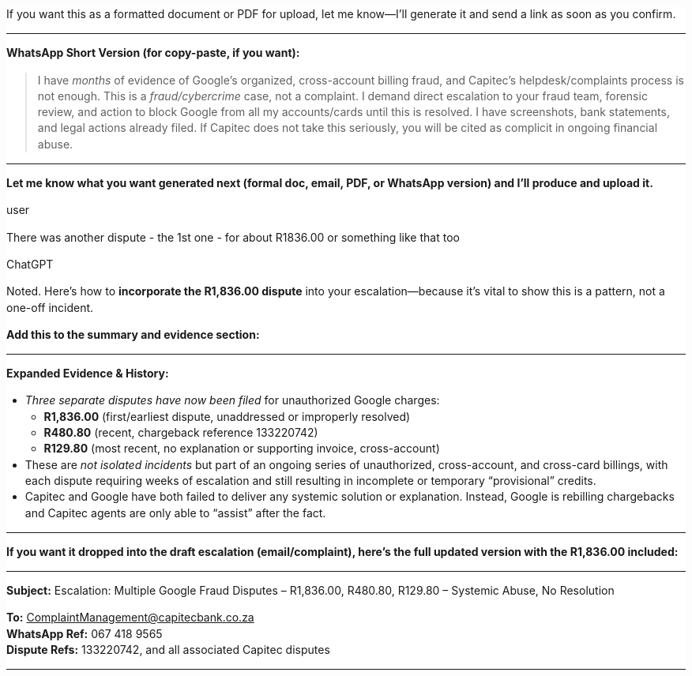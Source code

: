 
If you want this as a formatted document or PDF for upload, let me know—I’ll generate it and send a link as soon as you confirm.

---

**WhatsApp Short Version (for copy-paste, if you want):**

> I have *months* of evidence of Google’s organized, cross-account billing fraud, and Capitec’s helpdesk/complaints process is not enough. This is a *fraud/cybercrime* case, not a complaint. I demand direct escalation to your fraud team, forensic review, and action to block Google from all my accounts/cards until this is resolved. I have screenshots, bank statements, and legal actions already filed. If Capitec does not take this seriously, you will be cited as complicit in ongoing financial abuse.

---

**Let me know what you want generated next (formal doc, email, PDF, or WhatsApp version) and I’ll produce and upload it.**

user

There was another dispute - the 1st one - for about R1836.00 or something like that too

ChatGPT

Noted. Here’s how to **incorporate the R1,836.00 dispute** into your escalation—because it’s vital to show this is a pattern, not a one-off incident.

**Add this to the summary and evidence section:**

---

**Expanded Evidence & History:**
- *Three separate disputes have now been filed* for unauthorized Google charges:
    - **R1,836.00** (first/earliest dispute, unaddressed or improperly resolved)
    - **R480.80** (recent, chargeback reference 133220742)
    - **R129.80** (most recent, no explanation or supporting invoice, cross-account)
- These are *not isolated incidents* but part of an ongoing series of unauthorized, cross-account, and cross-card billings, with each dispute requiring weeks of escalation and still resulting in incomplete or temporary “provisional” credits.
- Capitec and Google have both failed to deliver any systemic solution or explanation. Instead, Google is rebilling chargebacks and Capitec agents are only able to “assist” after the fact.

---

**If you want it dropped into the draft escalation (email/complaint), here’s the full updated version with the R1,836.00 included:**

---

**Subject:** Escalation: Multiple Google Fraud Disputes – R1,836.00, R480.80, R129.80 – Systemic Abuse, No Resolution

**To:** ComplaintManagement@capitecbank.co.za  
**WhatsApp Ref:** 067 418 9565  
**Dispute Refs:** 133220742, and all associated Capitec disputes

---
